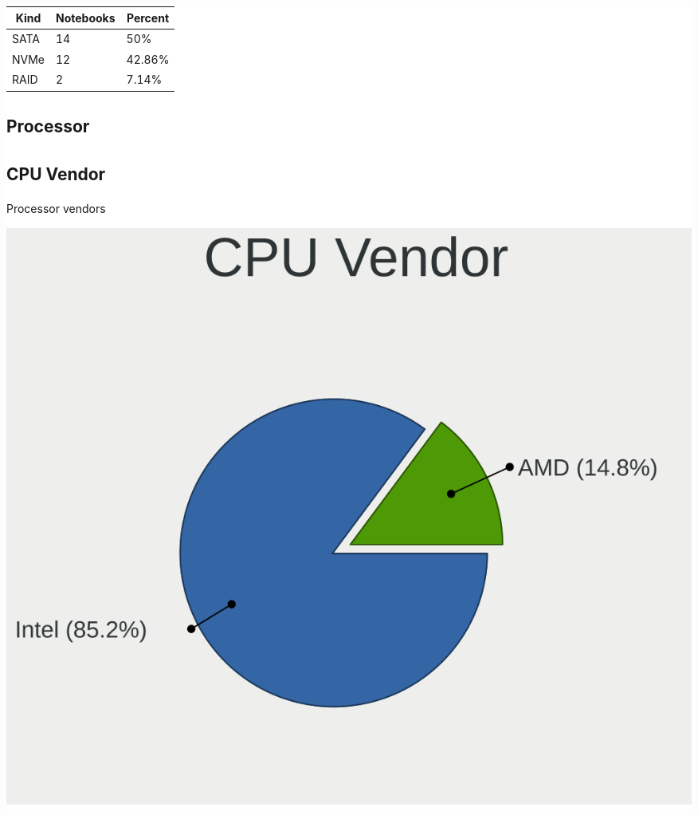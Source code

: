 
| Kind | Notebooks | Percent |
|------|-----------|---------|
| SATA | 14        | 50%     |
| NVMe | 12        | 42.86%  |
| RAID | 2         | 7.14%   |

Processor
---------

CPU Vendor
----------

Processor vendors

![CPU Vendor](./images/pie_chart_bsd/cpu_vendor.svg)
